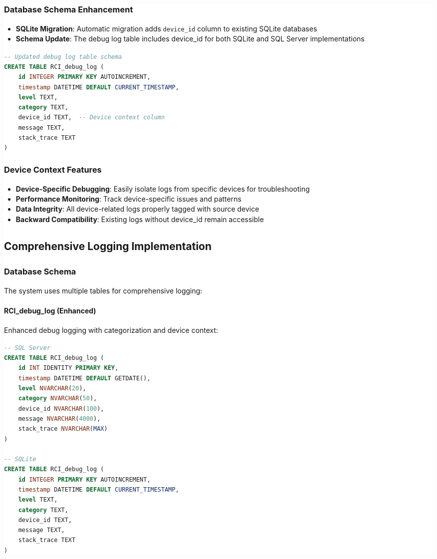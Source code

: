 ### Database Schema Enhancement
- **SQLite Migration**: Automatic migration adds `device_id` column to existing SQLite databases
- **Schema Update**: The debug log table includes device_id for both SQLite and SQL Server implementations

```sql
-- Updated debug log table schema
CREATE TABLE RCI_debug_log (
    id INTEGER PRIMARY KEY AUTOINCREMENT,
    timestamp DATETIME DEFAULT CURRENT_TIMESTAMP,
    level TEXT,
    category TEXT,
    device_id TEXT,  -- Device context column
    message TEXT,
    stack_trace TEXT
)
```

### Device Context Features
- **Device-Specific Debugging**: Easily isolate logs from specific devices for troubleshooting
- **Performance Monitoring**: Track device-specific issues and patterns
- **Data Integrity**: All device-related logs properly tagged with source device
- **Backward Compatibility**: Existing logs without device_id remain accessible

## Comprehensive Logging Implementation

### Database Schema

The system uses multiple tables for comprehensive logging:

#### RCI_debug_log (Enhanced)
Enhanced debug logging with categorization and device context:
```sql
-- SQL Server
CREATE TABLE RCI_debug_log (
    id INT IDENTITY PRIMARY KEY,
    timestamp DATETIME DEFAULT GETDATE(),
    level NVARCHAR(20),
    category NVARCHAR(50),
    device_id NVARCHAR(100),
    message NVARCHAR(4000),
    stack_trace NVARCHAR(MAX)
)

-- SQLite  
CREATE TABLE RCI_debug_log (
    id INTEGER PRIMARY KEY AUTOINCREMENT,
    timestamp DATETIME DEFAULT CURRENT_TIMESTAMP,
    level TEXT,
    category TEXT,
    device_id TEXT,
    message TEXT,
    stack_trace TEXT
)
```
